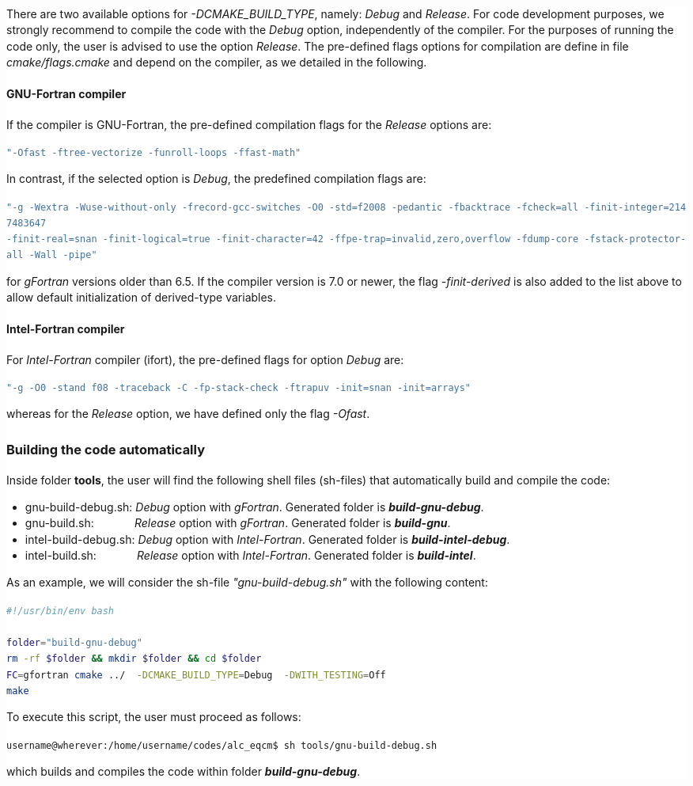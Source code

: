 There are two available options for *-DCMAKE_BUILD_TYPE*, namely: *Debug* and *Release*. For code development purposes, we strongly recommend to compile the code with the *Debug* option, independently of the compiler. For the purposes of running the  code only, the user is advised to use the option *Release*. The pre-defined flags options for compilation are define in file *cmake/flags.cmake* and depend on the compiler, as we detailed in the following. 

#### GNU-Fortran compiler
If the compiler is GNU-Fortran, the pre-defined compilation flags for the *Release* options are:
```sh
"-Ofast -ftree-vectorize -funroll-loops -ffast-math"
```
In contrast, if the selected option is *Debug*, the predefined compilation flags are: 
```sh
"-g -Wextra -Wuse-without-only -frecord-gcc-switches -O0 -std=f2008 -pedantic -fbacktrace -fcheck=all -finit-integer=2147483647  
-finit-real=snan -finit-logical=true -finit-character=42 -ffpe-trap=invalid,zero,overflow -fdump-core -fstack-protector-all -Wall -pipe"
```
for *gFortran* versions older than 6.5. If the compiler version is 7.0 or newer, the flag *-finit-derived* is also added to the list above to allow default initialization of derived-type variables.  

#### Intel-Fortran compiler

For *Intel-Fortran* compiler (ifort), the pre-defined flags for option *Debug* are:
```sh
"-g -O0 -stand f08 -traceback -C -fp-stack-check -ftrapuv -init=snan -init=arrays"
```
whereas for the *Release* option, we have defined only the flag *-Ofast*. 

### Building the code automatically
Inside folder **tools**, the user will find the following shell files (sh-files) that automatically build and compile the code:

* gnu-build-debug.sh: *Debug* option with *gFortran*. Generated folder is ***build-gnu-debug***.
* gnu-build.sh: &nbsp;&nbsp;&nbsp;&nbsp;&nbsp;&nbsp;&nbsp;&nbsp;&nbsp;&nbsp;&nbsp; *Release* option with *gFortran*. Generated folder is ***build-gnu***.
* intel-build-debug.sh: *Debug* option with *Intel-Fortran*. Generated folder is ***build-intel-debug***.
* intel-build.sh:&nbsp;&nbsp;&nbsp;&nbsp;&nbsp;&nbsp;&nbsp;&nbsp;&nbsp;&nbsp;&nbsp;&nbsp; *Release* option with *Intel-Fortran*. Generated folder is ***build-intel***.

As an example, we will consider the sh-file *"gnu-build-debug.sh"* with the following content:
```sh
#!/usr/bin/env bash

folder="build-gnu-debug"
rm -rf $folder && mkdir $folder && cd $folder
FC=gfortran cmake ../  -DCMAKE_BUILD_TYPE=Debug  -DWITH_TESTING=Off
make
```

To execute this script, the user must proceed as follows:
```sh
username@wherever:/home/username/codes/alc_eqcm$ sh tools/gnu-build-debug.sh
```
which builds and compiles the code within folder ***build-gnu-debug***.

